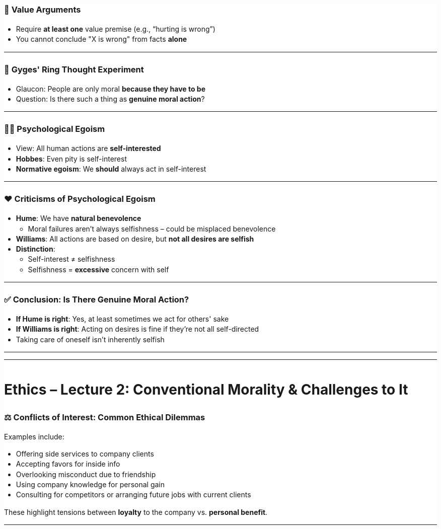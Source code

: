 
### 🧭 **Value Arguments**
- Require **at least one** value premise (e.g., “hurting is wrong”)
- You cannot conclude "X is wrong" from facts **alone**

---

### 💍 **Gyges' Ring Thought Experiment**
- Glaucon: People are only moral **because they have to be**
- Question: Is there such a thing as **genuine moral action**?

---

### 🧍‍♂️ **Psychological Egoism**
- View: All human actions are **self-interested**
- **Hobbes**: Even pity is self-interest
- **Normative egoism**: We **should** always act in self-interest

---

### ❤️ **Criticisms of Psychological Egoism**
- **Hume**: We have **natural benevolence**
  - Moral failures aren’t always selfishness – could be misplaced benevolence
- **Williams**: All actions are based on desire, but **not all desires are selfish**
- **Distinction**:
  - Self-interest ≠ selfishness
  - Selfishness = **excessive** concern with self

---

### ✅ **Conclusion: Is There Genuine Moral Action?**
- **If Hume is right**: Yes, at least sometimes we act for others' sake
- **If Williams is right**: Acting on desires is fine if they’re not all self-directed
- Taking care of oneself isn’t inherently selfish

---
---

# **Ethics – Lecture 2: Conventional Morality & Challenges to It**

### ⚖️ **Conflicts of Interest: Common Ethical Dilemmas**
Examples include:
- Offering side services to company clients
- Accepting favors for inside info
- Overlooking misconduct due to friendship
- Using company knowledge for personal gain
- Consulting for competitors or arranging future jobs with current clients

These highlight tensions between **loyalty** to the company vs. **personal benefit**.

---